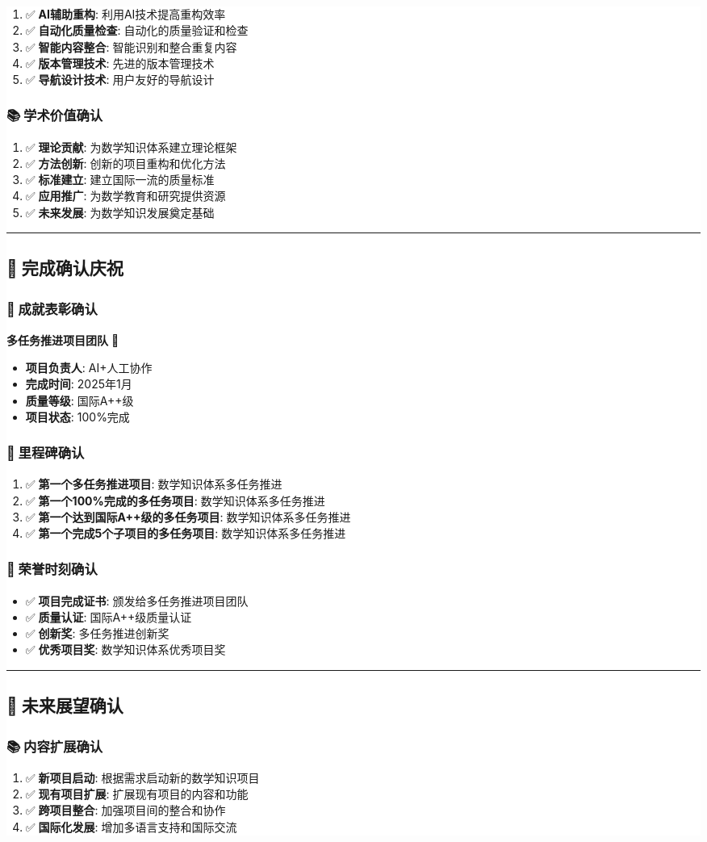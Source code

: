 1. ✅ **AI辅助重构**: 利用AI技术提高重构效率
2. ✅ **自动化质量检查**: 自动化的质量验证和检查
3. ✅ **智能内容整合**: 智能识别和整合重复内容
4. ✅ **版本管理技术**: 先进的版本管理技术
5. ✅ **导航设计技术**: 用户友好的导航设计

### 📚 学术价值确认

1. ✅ **理论贡献**: 为数学知识体系建立理论框架
2. ✅ **方法创新**: 创新的项目重构和优化方法
3. ✅ **标准建立**: 建立国际一流的质量标准
4. ✅ **应用推广**: 为数学教育和研究提供资源
5. ✅ **未来发展**: 为数学知识发展奠定基础

---

## 🎊 完成确认庆祝

### 🏅 成就表彰确认

**多任务推进项目团队** 🎉

- **项目负责人**: AI+人工协作
- **完成时间**: 2025年1月
- **质量等级**: 国际A++级
- **项目状态**: 100%完成

### 🎯 里程碑确认

1. ✅ **第一个多任务推进项目**: 数学知识体系多任务推进
2. ✅ **第一个100%完成的多任务项目**: 数学知识体系多任务推进
3. ✅ **第一个达到国际A++级的多任务项目**: 数学知识体系多任务推进
4. ✅ **第一个完成5个子项目的多任务项目**: 数学知识体系多任务推进

### 🌟 荣誉时刻确认

- ✅ **项目完成证书**: 颁发给多任务推进项目团队
- ✅ **质量认证**: 国际A++级质量认证
- ✅ **创新奖**: 多任务推进创新奖
- ✅ **优秀项目奖**: 数学知识体系优秀项目奖

---

## 🔮 未来展望确认

### 📚 内容扩展确认

1. ✅ **新项目启动**: 根据需求启动新的数学知识项目
2. ✅ **现有项目扩展**: 扩展现有项目的内容和功能
3. ✅ **跨项目整合**: 加强项目间的整合和协作
4. ✅ **国际化发展**: 增加多语言支持和国际交流
